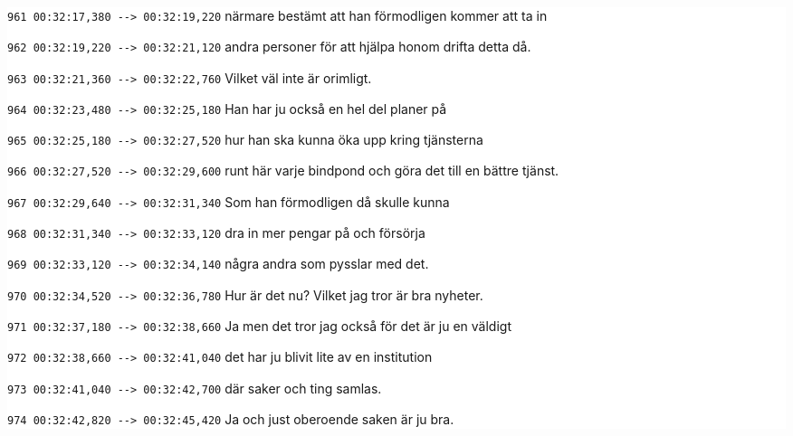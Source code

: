 

`961 00:32:17,380 --> 00:32:19,220`
närmare bestämt att han förmodligen kommer att ta in



`962 00:32:19,220 --> 00:32:21,120`
andra personer för att hjälpa honom drifta detta då.



`963 00:32:21,360 --> 00:32:22,760`
Vilket väl inte är orimligt.



`964 00:32:23,480 --> 00:32:25,180`
Han har ju också en hel del planer på



`965 00:32:25,180 --> 00:32:27,520`
hur han ska kunna öka upp kring tjänsterna



`966 00:32:27,520 --> 00:32:29,600`
runt här varje bindpond och göra det till en bättre tjänst.



`967 00:32:29,640 --> 00:32:31,340`
Som han förmodligen då skulle kunna



`968 00:32:31,340 --> 00:32:33,120`
dra in mer pengar på och försörja



`969 00:32:33,120 --> 00:32:34,140`
några andra som pysslar med det.



`970 00:32:34,520 --> 00:32:36,780`
Hur är det nu? Vilket jag tror är bra nyheter.



`971 00:32:37,180 --> 00:32:38,660`
Ja men det tror jag också för det är ju en väldigt



`972 00:32:38,660 --> 00:32:41,040`
det har ju blivit lite av en institution



`973 00:32:41,040 --> 00:32:42,700`
där saker och ting samlas.



`974 00:32:42,820 --> 00:32:45,420`
Ja och just oberoende saken är ju bra.

